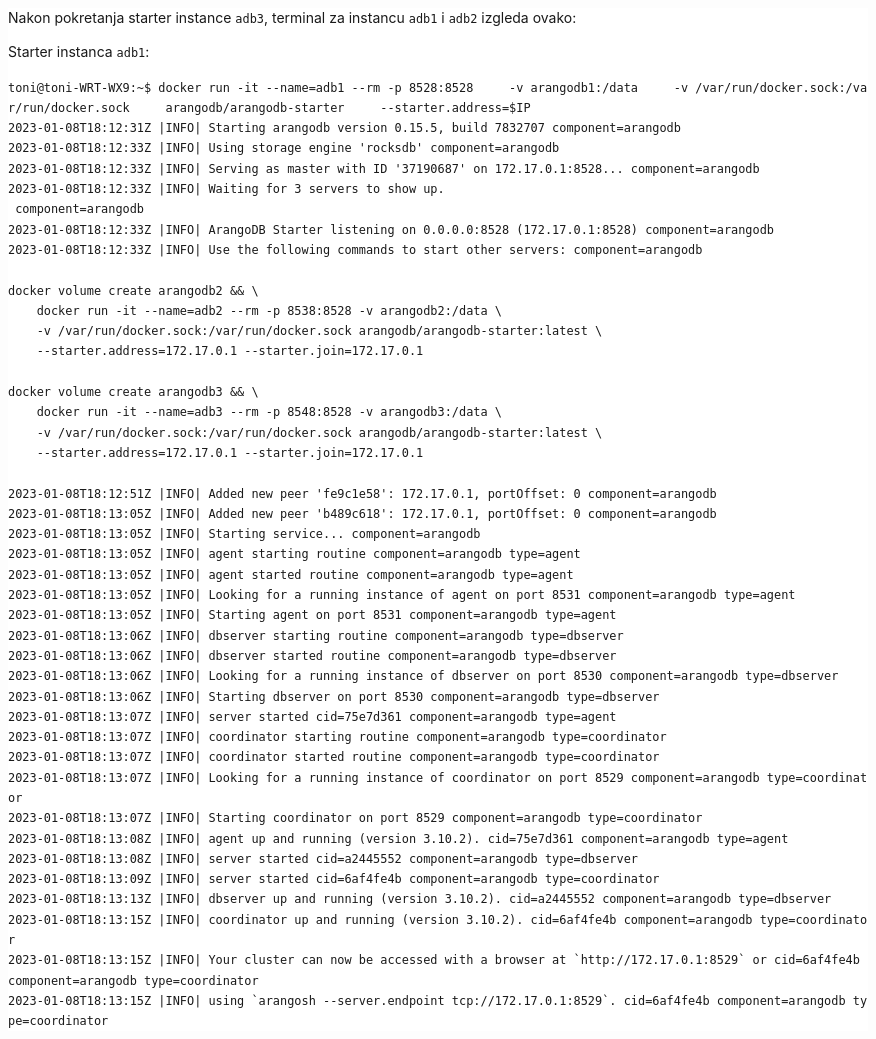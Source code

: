 Nakon pokretanja starter instance `adb3`, terminal za instancu `adb1` i `adb2` izgleda ovako:

Starter instanca `adb1`:

```shell
toni@toni-WRT-WX9:~$ docker run -it --name=adb1 --rm -p 8528:8528     -v arangodb1:/data     -v /var/run/docker.sock:/var/run/docker.sock     arangodb/arangodb-starter     --starter.address=$IP
2023-01-08T18:12:31Z |INFO| Starting arangodb version 0.15.5, build 7832707 component=arangodb
2023-01-08T18:12:33Z |INFO| Using storage engine 'rocksdb' component=arangodb
2023-01-08T18:12:33Z |INFO| Serving as master with ID '37190687' on 172.17.0.1:8528... component=arangodb
2023-01-08T18:12:33Z |INFO| Waiting for 3 servers to show up.
 component=arangodb
2023-01-08T18:12:33Z |INFO| ArangoDB Starter listening on 0.0.0.0:8528 (172.17.0.1:8528) component=arangodb
2023-01-08T18:12:33Z |INFO| Use the following commands to start other servers: component=arangodb

docker volume create arangodb2 && \
    docker run -it --name=adb2 --rm -p 8538:8528 -v arangodb2:/data \
    -v /var/run/docker.sock:/var/run/docker.sock arangodb/arangodb-starter:latest \
    --starter.address=172.17.0.1 --starter.join=172.17.0.1

docker volume create arangodb3 && \
    docker run -it --name=adb3 --rm -p 8548:8528 -v arangodb3:/data \
    -v /var/run/docker.sock:/var/run/docker.sock arangodb/arangodb-starter:latest \
    --starter.address=172.17.0.1 --starter.join=172.17.0.1

2023-01-08T18:12:51Z |INFO| Added new peer 'fe9c1e58': 172.17.0.1, portOffset: 0 component=arangodb
2023-01-08T18:13:05Z |INFO| Added new peer 'b489c618': 172.17.0.1, portOffset: 0 component=arangodb
2023-01-08T18:13:05Z |INFO| Starting service... component=arangodb
2023-01-08T18:13:05Z |INFO| agent starting routine component=arangodb type=agent
2023-01-08T18:13:05Z |INFO| agent started routine component=arangodb type=agent
2023-01-08T18:13:05Z |INFO| Looking for a running instance of agent on port 8531 component=arangodb type=agent
2023-01-08T18:13:05Z |INFO| Starting agent on port 8531 component=arangodb type=agent
2023-01-08T18:13:06Z |INFO| dbserver starting routine component=arangodb type=dbserver
2023-01-08T18:13:06Z |INFO| dbserver started routine component=arangodb type=dbserver
2023-01-08T18:13:06Z |INFO| Looking for a running instance of dbserver on port 8530 component=arangodb type=dbserver
2023-01-08T18:13:06Z |INFO| Starting dbserver on port 8530 component=arangodb type=dbserver
2023-01-08T18:13:07Z |INFO| server started cid=75e7d361 component=arangodb type=agent
2023-01-08T18:13:07Z |INFO| coordinator starting routine component=arangodb type=coordinator
2023-01-08T18:13:07Z |INFO| coordinator started routine component=arangodb type=coordinator
2023-01-08T18:13:07Z |INFO| Looking for a running instance of coordinator on port 8529 component=arangodb type=coordinator
2023-01-08T18:13:07Z |INFO| Starting coordinator on port 8529 component=arangodb type=coordinator
2023-01-08T18:13:08Z |INFO| agent up and running (version 3.10.2). cid=75e7d361 component=arangodb type=agent
2023-01-08T18:13:08Z |INFO| server started cid=a2445552 component=arangodb type=dbserver
2023-01-08T18:13:09Z |INFO| server started cid=6af4fe4b component=arangodb type=coordinator
2023-01-08T18:13:13Z |INFO| dbserver up and running (version 3.10.2). cid=a2445552 component=arangodb type=dbserver
2023-01-08T18:13:15Z |INFO| coordinator up and running (version 3.10.2). cid=6af4fe4b component=arangodb type=coordinator
2023-01-08T18:13:15Z |INFO| Your cluster can now be accessed with a browser at `http://172.17.0.1:8529` or cid=6af4fe4b component=arangodb type=coordinator
2023-01-08T18:13:15Z |INFO| using `arangosh --server.endpoint tcp://172.17.0.1:8529`. cid=6af4fe4b component=arangodb type=coordinator

```

